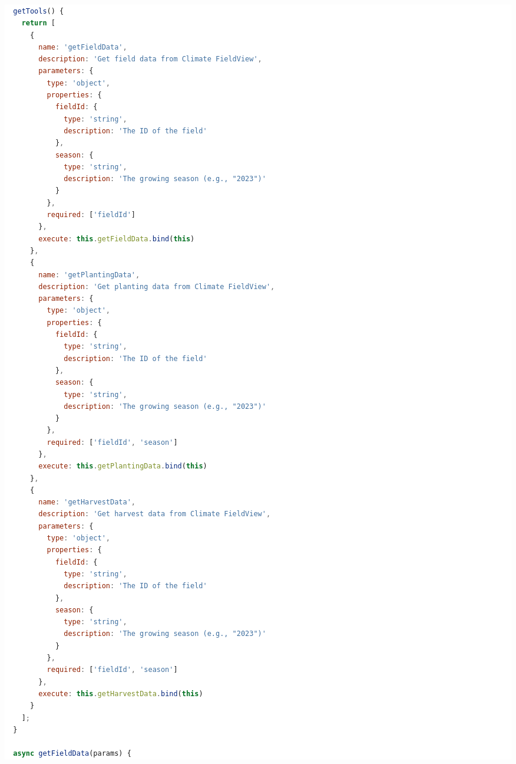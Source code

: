 ```javascript
  getTools() {
    return [
      {
        name: 'getFieldData',
        description: 'Get field data from Climate FieldView',
        parameters: {
          type: 'object',
          properties: {
            fieldId: {
              type: 'string',
              description: 'The ID of the field'
            },
            season: {
              type: 'string',
              description: 'The growing season (e.g., "2023")'
            }
          },
          required: ['fieldId']
        },
        execute: this.getFieldData.bind(this)
      },
      {
        name: 'getPlantingData',
        description: 'Get planting data from Climate FieldView',
        parameters: {
          type: 'object',
          properties: {
            fieldId: {
              type: 'string',
              description: 'The ID of the field'
            },
            season: {
              type: 'string',
              description: 'The growing season (e.g., "2023")'
            }
          },
          required: ['fieldId', 'season']
        },
        execute: this.getPlantingData.bind(this)
      },
      {
        name: 'getHarvestData',
        description: 'Get harvest data from Climate FieldView',
        parameters: {
          type: 'object',
          properties: {
            fieldId: {
              type: 'string',
              description: 'The ID of the field'
            },
            season: {
              type: 'string',
              description: 'The growing season (e.g., "2023")'
            }
          },
          required: ['fieldId', 'season']
        },
        execute: this.getHarvestData.bind(this)
      }
    ];
  }

  async getFieldData(params) {
```